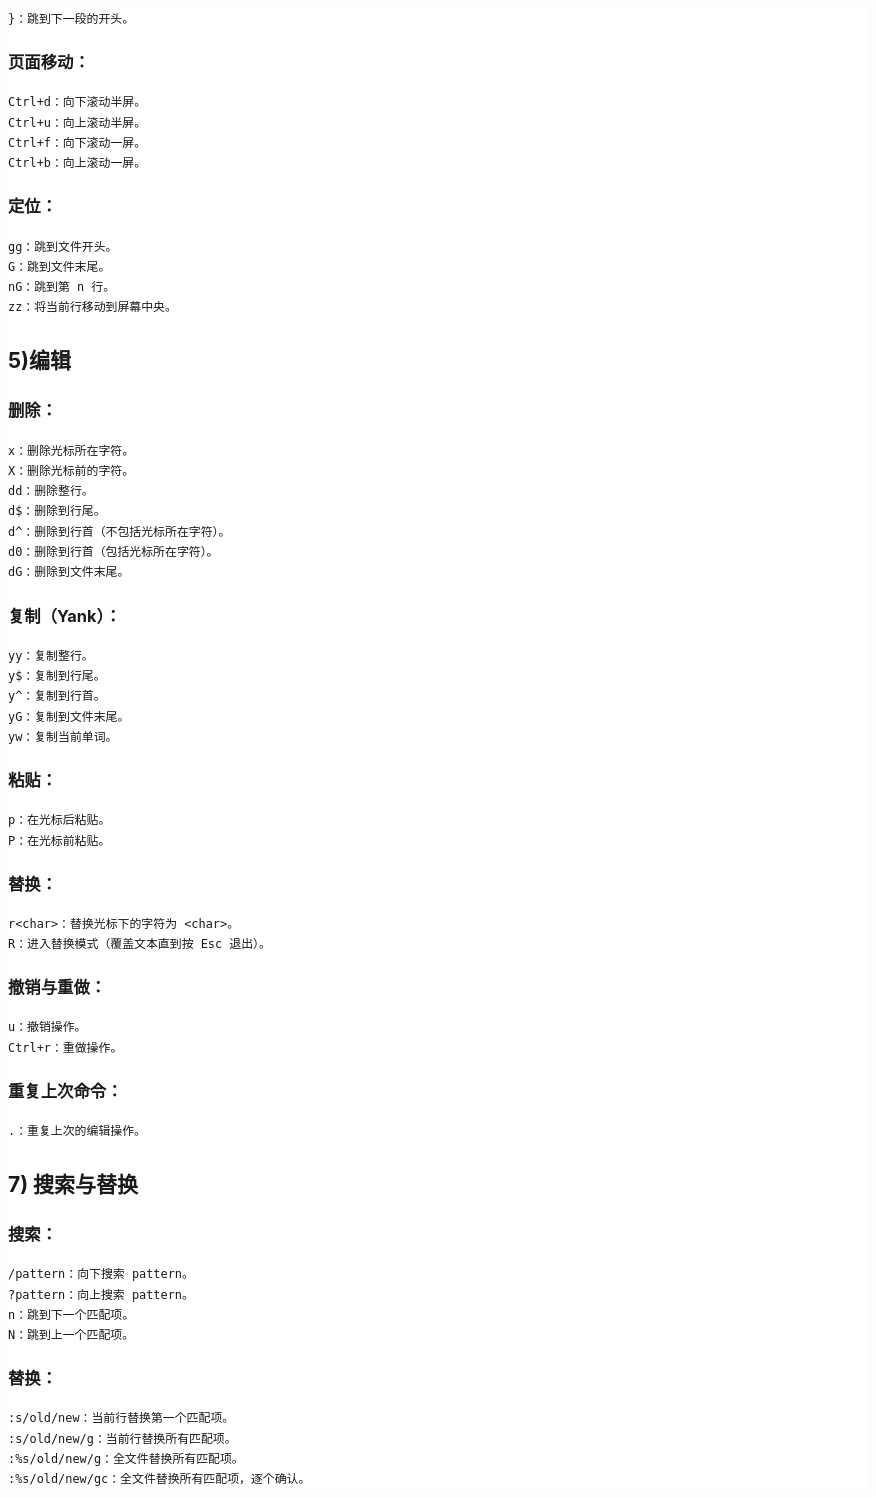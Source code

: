     }：跳到下一段的开头。
  ### 页面移动：
    Ctrl+d：向下滚动半屏。
    Ctrl+u：向上滚动半屏。
    Ctrl+f：向下滚动一屏。
    Ctrl+b：向上滚动一屏。
  ### 定位：
    gg：跳到文件开头。
    G：跳到文件末尾。
    nG：跳到第 n 行。
    zz：将当前行移动到屏幕中央。
 ##  5)编辑
  ### 删除：
    x：删除光标所在字符。
    X：删除光标前的字符。
    dd：删除整行。
    d$：删除到行尾。
    d^：删除到行首（不包括光标所在字符）。
    d0：删除到行首（包括光标所在字符）。
    dG：删除到文件末尾。
  ### 复制（Yank）：
    yy：复制整行。
    y$：复制到行尾。
    y^：复制到行首。
    yG：复制到文件末尾。
    yw：复制当前单词。
  ### 粘贴：
    p：在光标后粘贴。
    P：在光标前粘贴。
  ### 替换：
   ``` 
   r<char>：替换光标下的字符为 <char>。
   R：进入替换模式（覆盖文本直到按 Esc 退出）。
   ```
  ### 撤销与重做：
    u：撤销操作。
    Ctrl+r：重做操作。
  ### 重复上次命令：
    .：重复上次的编辑操作。
##  7) 搜索与替换
  ### 搜索：
    /pattern：向下搜索 pattern。
    ?pattern：向上搜索 pattern。
    n：跳到下一个匹配项。
    N：跳到上一个匹配项。
  ### 替换：
    :s/old/new：当前行替换第一个匹配项。
    :s/old/new/g：当前行替换所有匹配项。
    :%s/old/new/g：全文件替换所有匹配项。
    :%s/old/new/gc：全文件替换所有匹配项，逐个确认。
